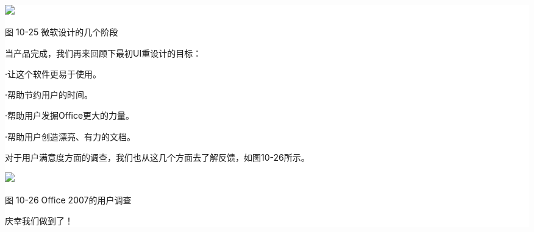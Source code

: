 ![](images/image01437_jpeg)

图 10-25 微软设计的几个阶段 

当产品完成，我们再来回顾下最初UI重设计的目标：

·让这个软件更易于使用。

·帮助节约用户的时间。

·帮助用户发掘Office更大的力量。

·帮助用户创造漂亮、有力的文档。

对于用户满意度方面的调查，我们也从这几个方面去了解反馈，如图10-26所示。

![](images/image01438_jpeg)

图 10-26 Office 2007的用户调查 

庆幸我们做到了！
